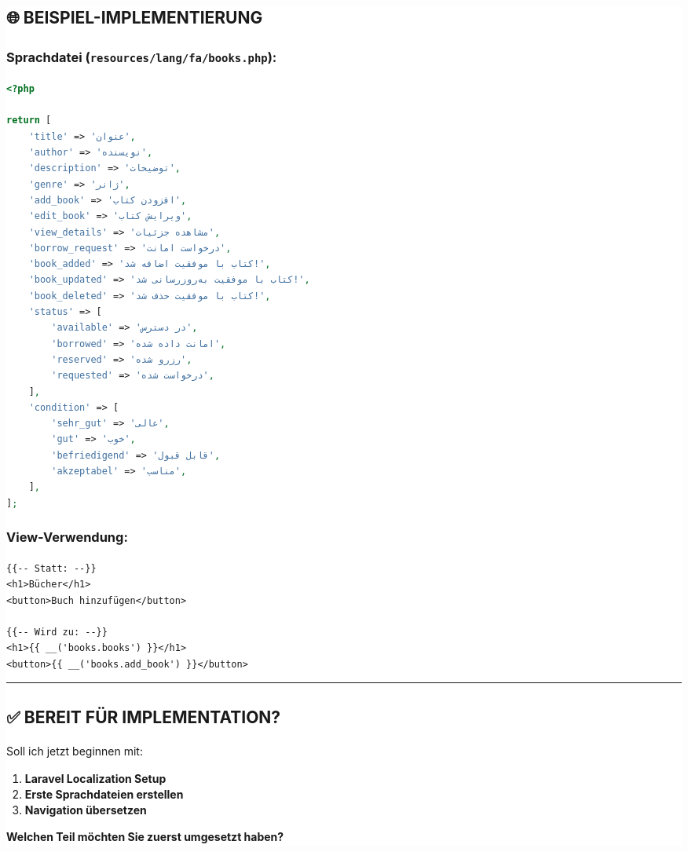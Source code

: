 
## 🌐 BEISPIEL-IMPLEMENTIERUNG

### Sprachdatei (`resources/lang/fa/books.php`):

```php
<?php

return [
    'title' => 'عنوان',
    'author' => 'نویسنده',
    'description' => 'توضیحات',
    'genre' => 'ژانر',
    'add_book' => 'افزودن کتاب',
    'edit_book' => 'ویرایش کتاب',
    'view_details' => 'مشاهده جزئیات',
    'borrow_request' => 'درخواست امانت',
    'book_added' => 'کتاب با موفقیت اضافه شد!',
    'book_updated' => 'کتاب با موفقیت به‌روزرسانی شد!',
    'book_deleted' => 'کتاب با موفقیت حذف شد!',
    'status' => [
        'available' => 'در دسترس',
        'borrowed' => 'امانت داده شده',
        'reserved' => 'رزرو شده',
        'requested' => 'درخواست شده',
    ],
    'condition' => [
        'sehr_gut' => 'عالی',
        'gut' => 'خوب',
        'befriedigend' => 'قابل قبول',
        'akzeptabel' => 'مناسب',
    ],
];
```

### View-Verwendung:

```blade
{{-- Statt: --}}
<h1>Bücher</h1>
<button>Buch hinzufügen</button>

{{-- Wird zu: --}}
<h1>{{ __('books.books') }}</h1>
<button>{{ __('books.add_book') }}</button>
```

---

## ✅ BEREIT FÜR IMPLEMENTATION?

Soll ich jetzt beginnen mit:

1. **Laravel Localization Setup**
2. **Erste Sprachdateien erstellen**
3. **Navigation übersetzen**

**Welchen Teil möchten Sie zuerst umgesetzt haben?**
